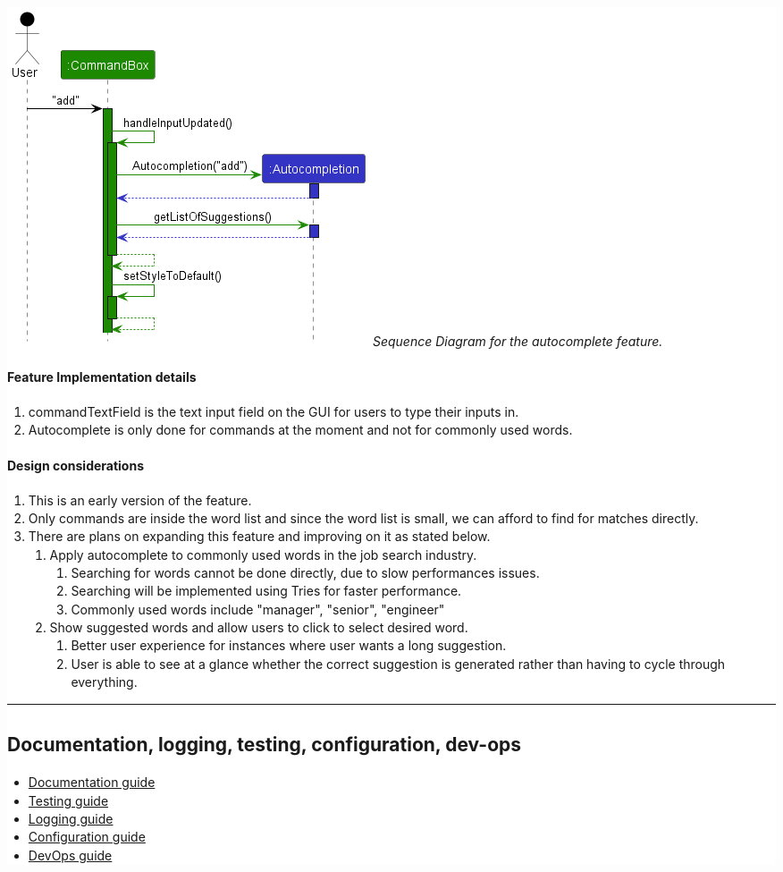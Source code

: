   <img class="diagram" src="images/AutocompleteSequenceDiagram.png" />
  <em>Sequence Diagram for the autocomplete feature.</em>
</p>

#### Feature Implementation details

1. commandTextField is the text input field on the GUI for users to type their inputs in.
2. Autocomplete is only done for commands at the moment and not for commonly used words.

#### Design considerations

1. This is an early version of the feature.
2. Only commands are inside the word list and since the word list is small, we can afford to find for matches directly.
3. There are plans on expanding this feature and improving on it as stated below.
   1. Apply autocomplete to commonly used words in the job search industry. 
      1. Searching for words cannot be done directly, due to slow performances issues.
      2. Searching will be implemented using Tries for faster performance.
      3. Commonly used words include "manager", "senior", "engineer"
   2. Show suggested words and allow users to click to select desired word.
      1. Better user experience for instances where user wants a long suggestion.
      2. User is able to see at a glance whether the correct suggestion is generated rather than having to cycle through everything.

---

## **Documentation, logging, testing, configuration, dev-ops**

* [Documentation guide](Documentation.md)
* [Testing guide](Testing.md)
* [Logging guide](Logging.md)
* [Configuration guide](Configuration.md)
* [DevOps guide](DevOps.md)
